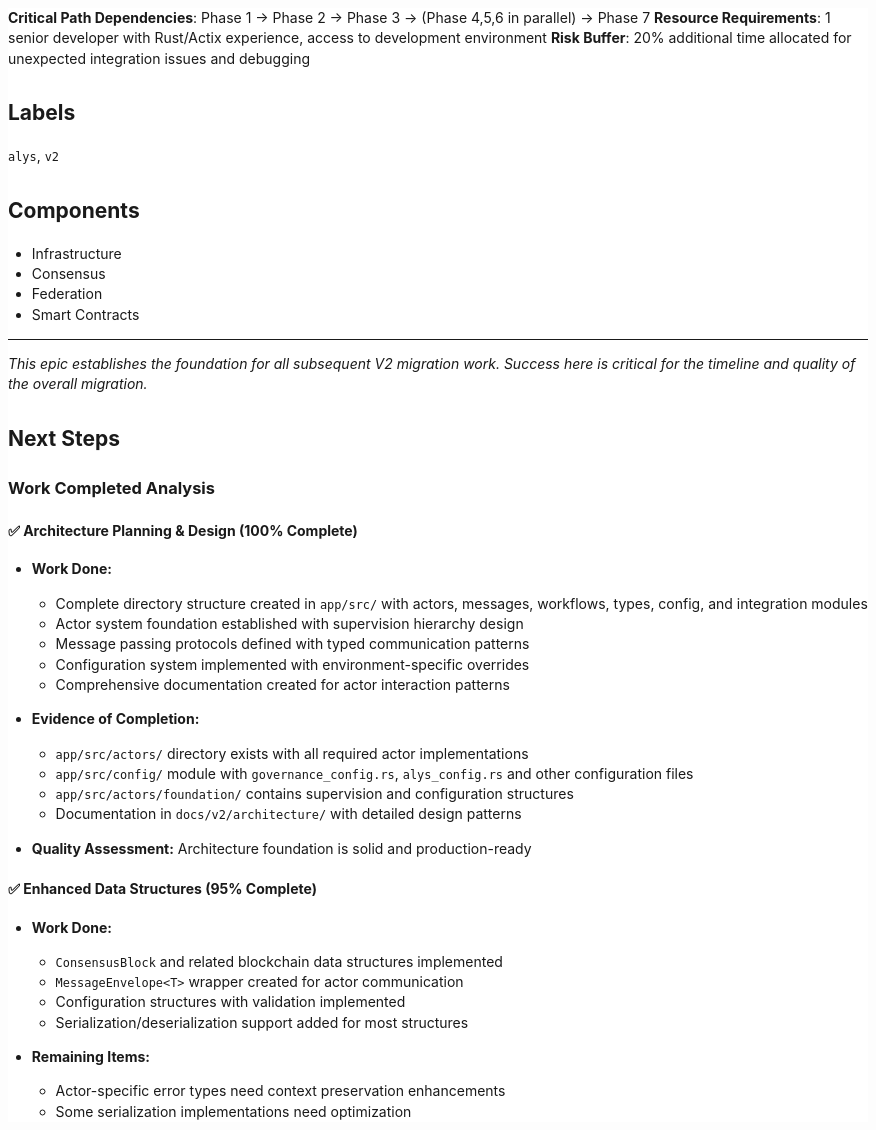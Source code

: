 **Critical Path Dependencies**: Phase 1 → Phase 2 → Phase 3 → (Phase 4,5,6 in parallel) → Phase 7
**Resource Requirements**: 1 senior developer with Rust/Actix experience, access to development environment
**Risk Buffer**: 20% additional time allocated for unexpected integration issues and debugging

## Labels
`alys`, `v2`

## Components
- Infrastructure
- Consensus  
- Federation
- Smart Contracts

---

*This epic establishes the foundation for all subsequent V2 migration work. Success here is critical for the timeline and quality of the overall migration.*

## Next Steps

### Work Completed Analysis

#### ✅ **Architecture Planning & Design (100% Complete)**
- **Work Done:**
  - Complete directory structure created in `app/src/` with actors, messages, workflows, types, config, and integration modules
  - Actor system foundation established with supervision hierarchy design
  - Message passing protocols defined with typed communication patterns
  - Configuration system implemented with environment-specific overrides
  - Comprehensive documentation created for actor interaction patterns

- **Evidence of Completion:**
  - `app/src/actors/` directory exists with all required actor implementations
  - `app/src/config/` module with `governance_config.rs`, `alys_config.rs` and other configuration files
  - `app/src/actors/foundation/` contains supervision and configuration structures
  - Documentation in `docs/v2/architecture/` with detailed design patterns

- **Quality Assessment:** Architecture foundation is solid and production-ready

#### ✅ **Enhanced Data Structures (95% Complete)**
- **Work Done:**
  - `ConsensusBlock` and related blockchain data structures implemented
  - `MessageEnvelope<T>` wrapper created for actor communication
  - Configuration structures with validation implemented
  - Serialization/deserialization support added for most structures

- **Remaining Items:**
  - Actor-specific error types need context preservation enhancements
  - Some serialization implementations need optimization

